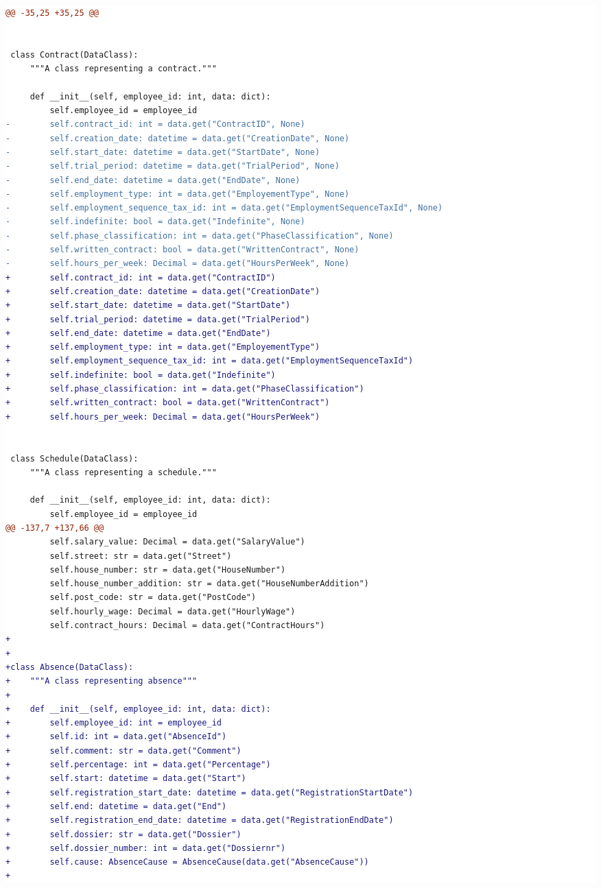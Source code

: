 ```diff
@@ -35,25 +35,25 @@
 
 
 class Contract(DataClass):
     """A class representing a contract."""
 
     def __init__(self, employee_id: int, data: dict):
         self.employee_id = employee_id
-        self.contract_id: int = data.get("ContractID", None)
-        self.creation_date: datetime = data.get("CreationDate", None)
-        self.start_date: datetime = data.get("StartDate", None)
-        self.trial_period: datetime = data.get("TrialPeriod", None)
-        self.end_date: datetime = data.get("EndDate", None)
-        self.employment_type: int = data.get("EmployementType", None)
-        self.employment_sequence_tax_id: int = data.get("EmploymentSequenceTaxId", None)
-        self.indefinite: bool = data.get("Indefinite", None)
-        self.phase_classification: int = data.get("PhaseClassification", None)
-        self.written_contract: bool = data.get("WrittenContract", None)
-        self.hours_per_week: Decimal = data.get("HoursPerWeek", None)
+        self.contract_id: int = data.get("ContractID")
+        self.creation_date: datetime = data.get("CreationDate")
+        self.start_date: datetime = data.get("StartDate")
+        self.trial_period: datetime = data.get("TrialPeriod")
+        self.end_date: datetime = data.get("EndDate")
+        self.employment_type: int = data.get("EmployementType")
+        self.employment_sequence_tax_id: int = data.get("EmploymentSequenceTaxId")
+        self.indefinite: bool = data.get("Indefinite")
+        self.phase_classification: int = data.get("PhaseClassification")
+        self.written_contract: bool = data.get("WrittenContract")
+        self.hours_per_week: Decimal = data.get("HoursPerWeek")
 
 
 class Schedule(DataClass):
     """A class representing a schedule."""
 
     def __init__(self, employee_id: int, data: dict):
         self.employee_id = employee_id
@@ -137,7 +137,66 @@
         self.salary_value: Decimal = data.get("SalaryValue")
         self.street: str = data.get("Street")
         self.house_number: str = data.get("HouseNumber")
         self.house_number_addition: str = data.get("HouseNumberAddition")
         self.post_code: str = data.get("PostCode")
         self.hourly_wage: Decimal = data.get("HourlyWage")
         self.contract_hours: Decimal = data.get("ContractHours")
+
+
+class Absence(DataClass):
+    """A class representing absence"""
+
+    def __init__(self, employee_id: int, data: dict):
+        self.employee_id: int = employee_id
+        self.id: int = data.get("AbsenceId")
+        self.comment: str = data.get("Comment")
+        self.percentage: int = data.get("Percentage")
+        self.start: datetime = data.get("Start")
+        self.registration_start_date: datetime = data.get("RegistrationStartDate")
+        self.end: datetime = data.get("End")
+        self.registration_end_date: datetime = data.get("RegistrationEndDate")
+        self.dossier: str = data.get("Dossier")
+        self.dossier_number: int = data.get("Dossiernr")
+        self.cause: AbsenceCause = AbsenceCause(data.get("AbsenceCause"))
+
```